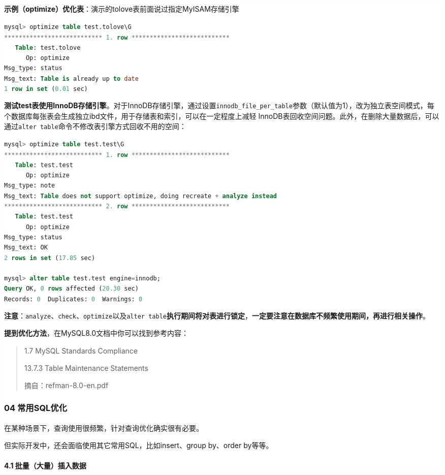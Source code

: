 **示例（optimize）优化表**：演示的tolove表前面说过指定MyISAM存储引擎

```sql
mysql> optimize table test.tolove\G
*************************** 1. row ***************************
   Table: test.tolove
      Op: optimize
Msg_type: status
Msg_text: Table is already up to date
1 row in set (0.01 sec)
```



**测试test表使用InnoDB存储引擎**。对于InnoDB存储引擎，通过设置`innodb_file_per_table`参数（默认值为1），改为独立表空间模式，每个数据库每张表会生成独立ibd文件，用于存储表和索引，可以在一定程度上减轻 InnoDB表回收空间问题。此外，在删除大量数据后，可以通过`alter table`命令不修改表引擎方式回收不用的空间：

```sql
mysql> optimize table test.test\G
*************************** 1. row ***************************
   Table: test.test
      Op: optimize
Msg_type: note
Msg_text: Table does not support optimize, doing recreate + analyze instead
*************************** 2. row ***************************
   Table: test.test
      Op: optimize
Msg_type: status
Msg_text: OK
2 rows in set (17.85 sec)

mysql> alter table test.test engine=innodb;
Query OK, 0 rows affected (20.30 sec)
Records: 0  Duplicates: 0  Warnings: 0
```

**注意**：`analyze`、`check`、`optimize`以及`alter table`**执行期间将对表进行锁定**，**一定要注意在数据库不频繁使用期间，再进行相关操作**。



**提到优化方法**，在MySQL8.0文档中你可以找到参考内容：

> 1.7 MySQL Standards Compliance
>
> 13.7.3 Table Maintenance Statements
>
> 摘自：refman-8.0-en.pdf



### 04 常用SQL优化

在某种场景下，查询使用很频繁，针对查询优化确实很有必要。

但实际开发中，还会面临使用其它常用SQL，比如insert、group by、order by等等。

#### 4.1	批量（大量）插入数据
